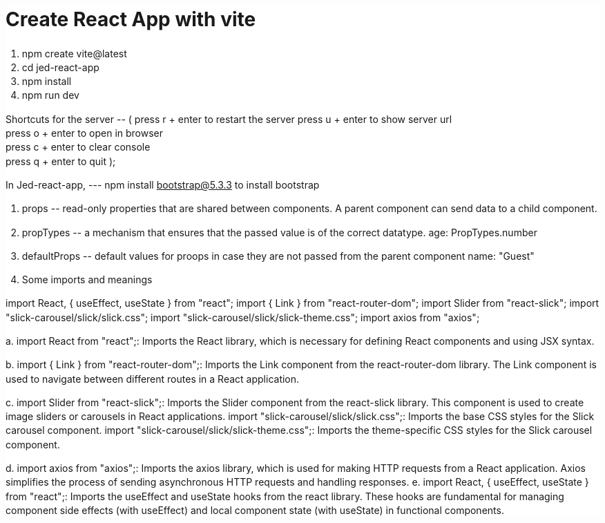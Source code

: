# Create React App with vite

1. npm create vite@latest
2. cd jed-react-app
3. npm install
4. npm run dev

Shortcuts for the server -- (
press r + enter to restart the server
press u + enter to show server url  
 press o + enter to open in browser  
 press c + enter to clear console  
 press q + enter to quit
);

In Jed-react-app, --- npm install bootstrap@5.3.3 to install bootstrap

1. props -- read-only properties that are shared between components.
   A parent component can send data to a child component.
   <Component key=value />

2. propTypes -- a mechanism that ensures that the passed value is of the correct datatype.
   age: PropTypes.number
3. defaultProps -- default values for proops in case they are not passed from the parent component
   name: "Guest"

4. Some imports and meanings

import React, { useEffect, useState } from "react";
import { Link } from "react-router-dom";
import Slider from "react-slick";
import "slick-carousel/slick/slick.css";
import "slick-carousel/slick/slick-theme.css";
import axios from "axios";

a. import React from "react";: Imports the React library, which is necessary
for defining React components and using JSX syntax.

b. import { Link } from "react-router-dom";: Imports the Link component from the react-router-dom library. The Link component
is used to navigate between different routes in a React application.

c. import Slider from "react-slick";: Imports the Slider component from the react-slick library. This component is used to create image sliders or carousels in React applications.
import "slick-carousel/slick/slick.css";: Imports the base CSS styles for the Slick carousel component.
import "slick-carousel/slick/slick-theme.css";: Imports the theme-specific CSS styles for the Slick carousel component.

d. import axios from "axios";: Imports the axios library, which is used for making HTTP requests from a React application. Axios simplifies the process of sending asynchronous
HTTP requests and handling responses.
e. import React, { useEffect, useState } from "react";: Imports the useEffect and useState hooks from the react library. These hooks are fundamental for managing component side effects (with useEffect) and local component state (with useState) in functional components.
